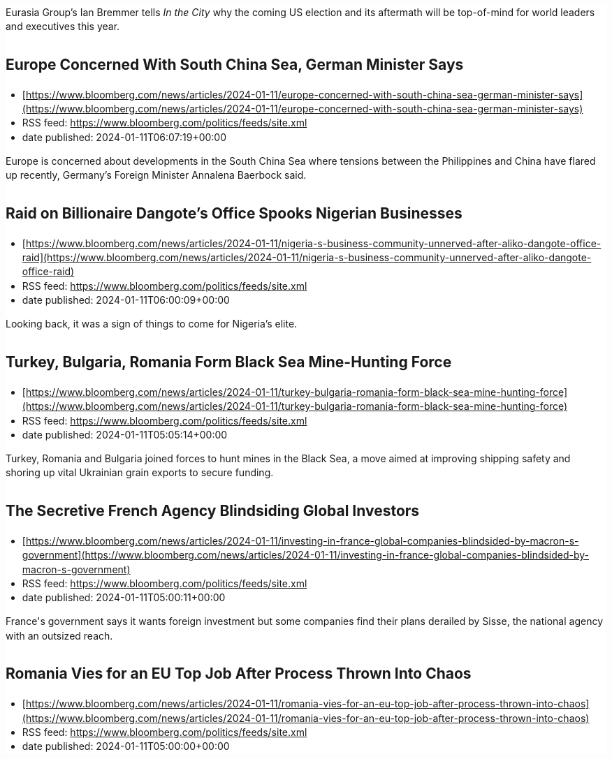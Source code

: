 <p>Eurasia Group’s Ian Bremmer tells <em>In the City</em> why the coming US election and its aftermath will be top-of-mind for world leaders and executives this year.&nbsp;</p>

## Europe Concerned With South China Sea, German Minister Says
 - [https://www.bloomberg.com/news/articles/2024-01-11/europe-concerned-with-south-china-sea-german-minister-says](https://www.bloomberg.com/news/articles/2024-01-11/europe-concerned-with-south-china-sea-german-minister-says)
 - RSS feed: https://www.bloomberg.com/politics/feeds/site.xml
 - date published: 2024-01-11T06:07:19+00:00

Europe is concerned about developments in the South China Sea where tensions between the Philippines and China have flared up recently, Germany’s Foreign Minister Annalena Baerbock said.

## Raid on Billionaire Dangote’s Office Spooks Nigerian Businesses
 - [https://www.bloomberg.com/news/articles/2024-01-11/nigeria-s-business-community-unnerved-after-aliko-dangote-office-raid](https://www.bloomberg.com/news/articles/2024-01-11/nigeria-s-business-community-unnerved-after-aliko-dangote-office-raid)
 - RSS feed: https://www.bloomberg.com/politics/feeds/site.xml
 - date published: 2024-01-11T06:00:09+00:00

Looking back, it was a sign of things to come for Nigeria’s elite.

## Turkey, Bulgaria, Romania Form Black Sea Mine-Hunting Force
 - [https://www.bloomberg.com/news/articles/2024-01-11/turkey-bulgaria-romania-form-black-sea-mine-hunting-force](https://www.bloomberg.com/news/articles/2024-01-11/turkey-bulgaria-romania-form-black-sea-mine-hunting-force)
 - RSS feed: https://www.bloomberg.com/politics/feeds/site.xml
 - date published: 2024-01-11T05:05:14+00:00

Turkey, Romania and Bulgaria joined forces to hunt mines in the Black Sea, a move aimed at improving shipping safety and shoring up vital Ukrainian grain exports to secure funding.

## The Secretive French Agency Blindsiding Global Investors
 - [https://www.bloomberg.com/news/articles/2024-01-11/investing-in-france-global-companies-blindsided-by-macron-s-government](https://www.bloomberg.com/news/articles/2024-01-11/investing-in-france-global-companies-blindsided-by-macron-s-government)
 - RSS feed: https://www.bloomberg.com/politics/feeds/site.xml
 - date published: 2024-01-11T05:00:11+00:00

<p>France's government says it wants foreign investment&nbsp;but some companies find their plans derailed by&nbsp;Sisse, the national agency with an outsized reach.</p>

## Romania Vies for an EU Top Job After Process Thrown Into Chaos
 - [https://www.bloomberg.com/news/articles/2024-01-11/romania-vies-for-an-eu-top-job-after-process-thrown-into-chaos](https://www.bloomberg.com/news/articles/2024-01-11/romania-vies-for-an-eu-top-job-after-process-thrown-into-chaos)
 - RSS feed: https://www.bloomberg.com/politics/feeds/site.xml
 - date published: 2024-01-11T05:00:00+00:00
